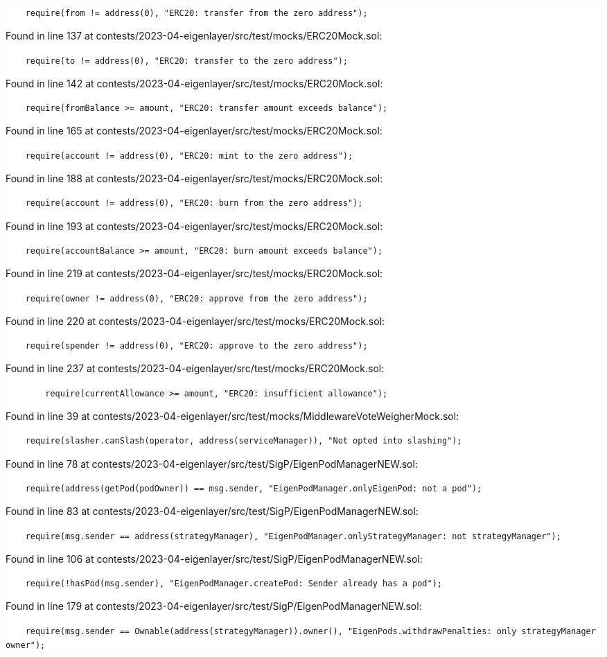         require(from != address(0), "ERC20: transfer from the zero address");


Found in line 137 at contests/2023-04-eigenlayer/src/test/mocks/ERC20Mock.sol:

        require(to != address(0), "ERC20: transfer to the zero address");


Found in line 142 at contests/2023-04-eigenlayer/src/test/mocks/ERC20Mock.sol:

        require(fromBalance >= amount, "ERC20: transfer amount exceeds balance");


Found in line 165 at contests/2023-04-eigenlayer/src/test/mocks/ERC20Mock.sol:

        require(account != address(0), "ERC20: mint to the zero address");


Found in line 188 at contests/2023-04-eigenlayer/src/test/mocks/ERC20Mock.sol:

        require(account != address(0), "ERC20: burn from the zero address");


Found in line 193 at contests/2023-04-eigenlayer/src/test/mocks/ERC20Mock.sol:

        require(accountBalance >= amount, "ERC20: burn amount exceeds balance");


Found in line 219 at contests/2023-04-eigenlayer/src/test/mocks/ERC20Mock.sol:

        require(owner != address(0), "ERC20: approve from the zero address");


Found in line 220 at contests/2023-04-eigenlayer/src/test/mocks/ERC20Mock.sol:

        require(spender != address(0), "ERC20: approve to the zero address");


Found in line 237 at contests/2023-04-eigenlayer/src/test/mocks/ERC20Mock.sol:

            require(currentAllowance >= amount, "ERC20: insufficient allowance");


Found in line 39 at contests/2023-04-eigenlayer/src/test/mocks/MiddlewareVoteWeigherMock.sol:

        require(slasher.canSlash(operator, address(serviceManager)), "Not opted into slashing");


Found in line 78 at contests/2023-04-eigenlayer/src/test/SigP/EigenPodManagerNEW.sol:

        require(address(getPod(podOwner)) == msg.sender, "EigenPodManager.onlyEigenPod: not a pod");


Found in line 83 at contests/2023-04-eigenlayer/src/test/SigP/EigenPodManagerNEW.sol:

        require(msg.sender == address(strategyManager), "EigenPodManager.onlyStrategyManager: not strategyManager");


Found in line 106 at contests/2023-04-eigenlayer/src/test/SigP/EigenPodManagerNEW.sol:

        require(!hasPod(msg.sender), "EigenPodManager.createPod: Sender already has a pod");


Found in line 179 at contests/2023-04-eigenlayer/src/test/SigP/EigenPodManagerNEW.sol:

        require(msg.sender == Ownable(address(strategyManager)).owner(), "EigenPods.withdrawPenalties: only strategyManager owner");
